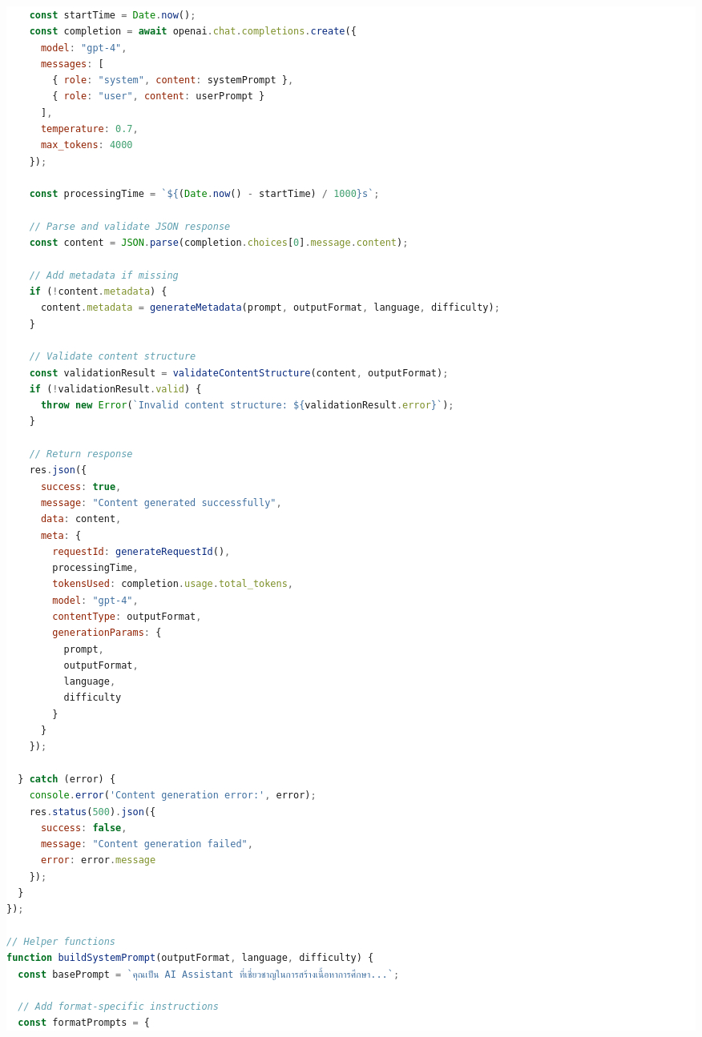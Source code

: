 ```javascript
    const startTime = Date.now();
    const completion = await openai.chat.completions.create({
      model: "gpt-4",
      messages: [
        { role: "system", content: systemPrompt },
        { role: "user", content: userPrompt }
      ],
      temperature: 0.7,
      max_tokens: 4000
    });

    const processingTime = `${(Date.now() - startTime) / 1000}s`;
    
    // Parse and validate JSON response
    const content = JSON.parse(completion.choices[0].message.content);
    
    // Add metadata if missing
    if (!content.metadata) {
      content.metadata = generateMetadata(prompt, outputFormat, language, difficulty);
    }

    // Validate content structure
    const validationResult = validateContentStructure(content, outputFormat);
    if (!validationResult.valid) {
      throw new Error(`Invalid content structure: ${validationResult.error}`);
    }

    // Return response
    res.json({
      success: true,
      message: "Content generated successfully",
      data: content,
      meta: {
        requestId: generateRequestId(),
        processingTime,
        tokensUsed: completion.usage.total_tokens,
        model: "gpt-4",
        contentType: outputFormat,
        generationParams: {
          prompt,
          outputFormat,
          language,
          difficulty
        }
      }
    });

  } catch (error) {
    console.error('Content generation error:', error);
    res.status(500).json({
      success: false,
      message: "Content generation failed",
      error: error.message
    });
  }
});

// Helper functions
function buildSystemPrompt(outputFormat, language, difficulty) {
  const basePrompt = `คุณเป็น AI Assistant ที่เชี่ยวชาญในการสร้างเนื้อหาการศึกษา...`;
  
  // Add format-specific instructions
  const formatPrompts = {
```